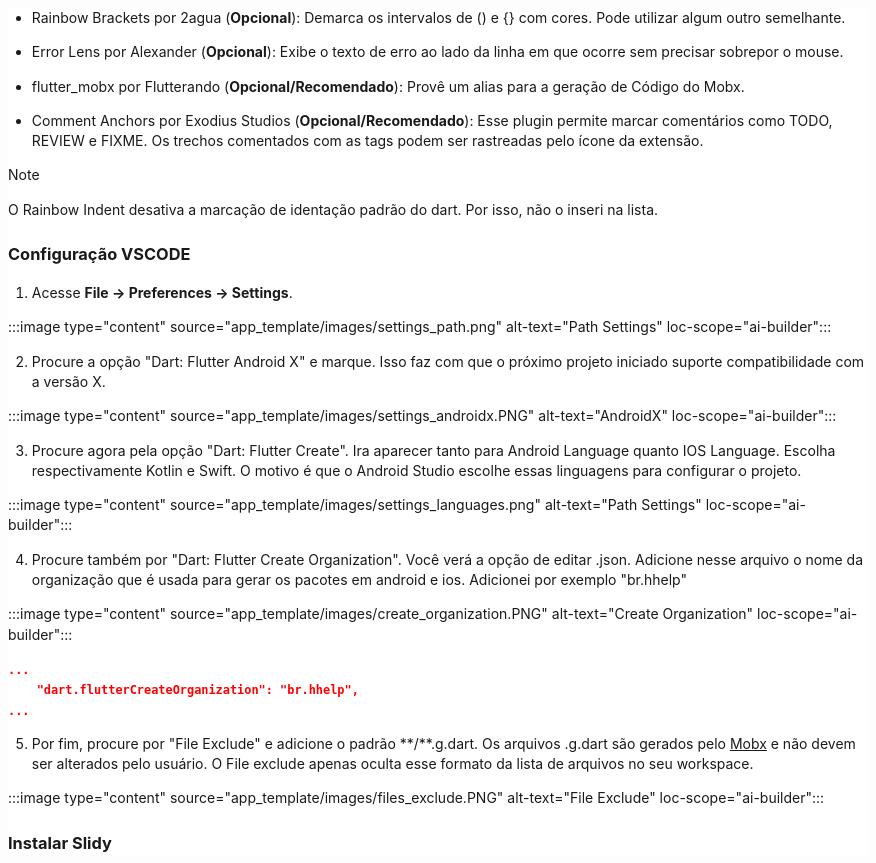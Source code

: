 - Rainbow Brackets por 2agua (**Opcional**): Demarca os intervalos de () e {} com cores. Pode utilizar algum outro semelhante.

- Error Lens por Alexander (**Opcional**): Exibe o texto de erro ao lado da linha em que ocorre sem precisar sobrepor o mouse.

- flutter_mobx por Flutterando (**Opcional/Recomendado**): Provê um alias para a geração de Código do Mobx.

- Comment Anchors por Exodius Studios (**Opcional/Recomendado**): Esse plugin permite marcar comentários como TODO, REVIEW e FIXME. Os trechos comentados com as tags podem ser rastreadas pelo ícone da extensão.

> [!NOTE]
> O Rainbow Indent desativa a marcação de identação padrão do dart. Por isso, não o inseri na lista.

### Configuração VSCODE

1. Acesse **File -> Preferences -> Settings**.

:::image type="content" source="app_template/images/settings_path.png" alt-text="Path Settings" loc-scope="ai-builder":::

2. Procure a opção "Dart: Flutter Android X" e marque. Isso faz com que o próximo projeto iniciado suporte compatibilidade com a versão X.

:::image type="content" source="app_template/images/settings_androidx.PNG" alt-text="AndroidX" loc-scope="ai-builder":::

3. Procure agora pela opção "Dart: Flutter Create". Ira aparecer tanto para Android Language quanto IOS Language. Escolha respectivamente Kotlin e Swift. O motivo é que o Android Studio escolhe essas linguagens para configurar o projeto.

:::image type="content" source="app_template/images/settings_languages.png" alt-text="Path Settings" loc-scope="ai-builder":::

4. Procure também por "Dart: Flutter Create Organization". Você verá a opção de editar .json. Adicione nesse arquivo o nome da organização que é usada para gerar os pacotes em android e ios. Adicionei por exemplo "br.hhelp"

:::image type="content" source="app_template/images/create_organization.PNG" alt-text="Create Organization" loc-scope="ai-builder":::

```json
...
    "dart.flutterCreateOrganization": "br.hhelp",
...
```

5. Por fim, procure por "File Exclude" e adicione o padrão \*\*/\*\*.g.dart. Os arquivos .g.dart são gerados pelo [Mobx](https://pub.dev/packages/mobx) e não devem ser alterados pelo usuário. O File exclude apenas oculta esse formato da lista de arquivos no seu workspace.

:::image type="content" source="app_template/images/files_exclude.PNG" alt-text="File Exclude" loc-scope="ai-builder":::

### Instalar Slidy

